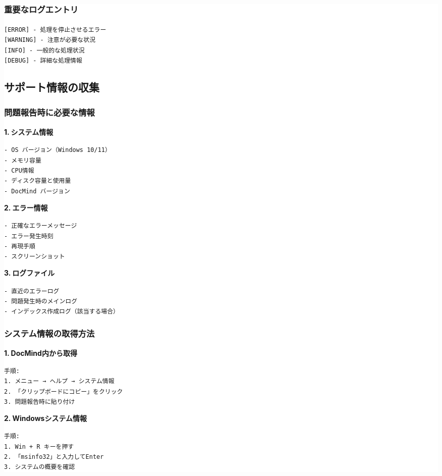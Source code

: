 ### 重要なログエントリ

```
[ERROR] - 処理を停止させるエラー
[WARNING] - 注意が必要な状況
[INFO] - 一般的な処理状況
[DEBUG] - 詳細な処理情報
```

## サポート情報の収集

### 問題報告時に必要な情報

**1. システム情報**
```
- OS バージョン（Windows 10/11）
- メモリ容量
- CPU情報
- ディスク容量と使用量
- DocMind バージョン
```

**2. エラー情報**
```
- 正確なエラーメッセージ
- エラー発生時刻
- 再現手順
- スクリーンショット
```

**3. ログファイル**
```
- 直近のエラーログ
- 問題発生時のメインログ
- インデックス作成ログ（該当する場合）
```

### システム情報の取得方法

**1. DocMind内から取得**
```
手順:
1. メニュー → ヘルプ → システム情報
2. 「クリップボードにコピー」をクリック
3. 問題報告時に貼り付け
```

**2. Windowsシステム情報**
```
手順:
1. Win + R キーを押す
2. 「msinfo32」と入力してEnter
3. システムの概要を確認
```
